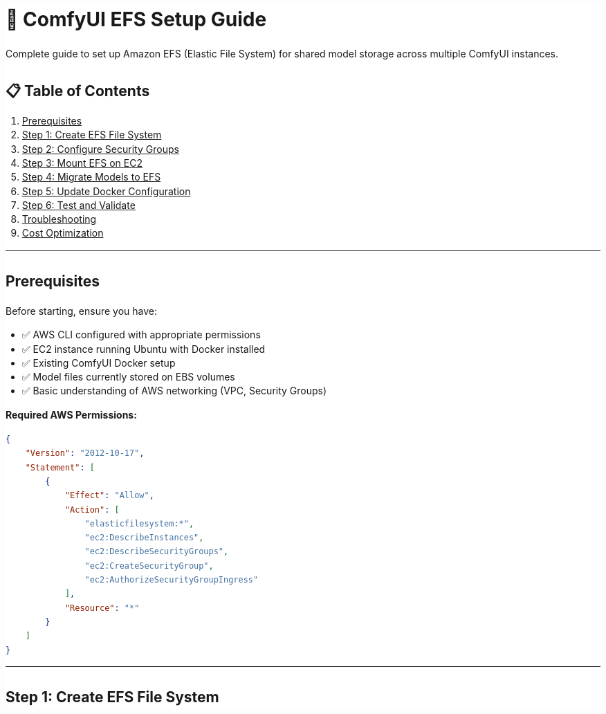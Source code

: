 # 🚀 ComfyUI EFS Setup Guide

Complete guide to set up Amazon EFS (Elastic File System) for shared model storage across multiple ComfyUI instances.

## 📋 Table of Contents

1. [Prerequisites](#prerequisites)
2. [Step 1: Create EFS File System](#step-1-create-efs-file-system)
3. [Step 2: Configure Security Groups](#step-2-configure-security-groups)
4. [Step 3: Mount EFS on EC2](#step-3-mount-efs-on-ec2)
5. [Step 4: Migrate Models to EFS](#step-4-migrate-models-to-efs)
6. [Step 5: Update Docker Configuration](#step-5-update-docker-configuration)
7. [Step 6: Test and Validate](#step-6-test-and-validate)
8. [Troubleshooting](#troubleshooting)
9. [Cost Optimization](#cost-optimization)

---

## Prerequisites

Before starting, ensure you have:

- ✅ AWS CLI configured with appropriate permissions
- ✅ EC2 instance running Ubuntu with Docker installed
- ✅ Existing ComfyUI Docker setup
- ✅ Model files currently stored on EBS volumes
- ✅ Basic understanding of AWS networking (VPC, Security Groups)

**Required AWS Permissions:**
```json
{
    "Version": "2012-10-17",
    "Statement": [
        {
            "Effect": "Allow",
            "Action": [
                "elasticfilesystem:*",
                "ec2:DescribeInstances",
                "ec2:DescribeSecurityGroups",
                "ec2:CreateSecurityGroup",
                "ec2:AuthorizeSecurityGroupIngress"
            ],
            "Resource": "*"
        }
    ]
}
```

---

## Step 1: Create EFS File System
